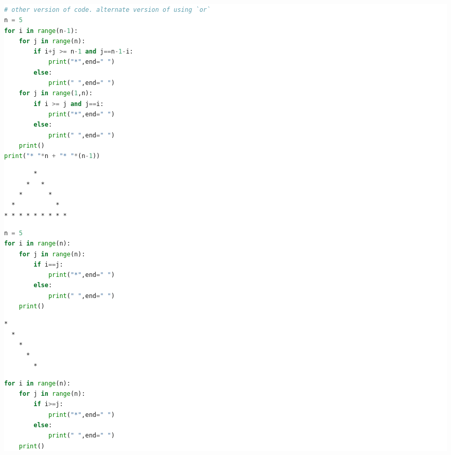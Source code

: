 

```python
# other version of code. alternate version of using `or`
n = 5
for i in range(n-1):
    for j in range(n):
        if i+j >= n-1 and j==n-1-i:
            print("*",end=" ")
        else:
            print(" ",end=" ")
    for j in range(1,n):
        if i >= j and j==i:
            print("*",end=" ")
        else:
            print(" ",end=" ")
    print()
print("* "*n + "* "*(n-1))
```

            *         
          *   *       
        *       *     
      *           *   
    * * * * * * * * * 
    


```python
n = 5
for i in range(n):
    for j in range(n):
        if i==j:
            print("*",end=" ")
        else:
            print(" ",end=" ")
    print()
```

    *         
      *       
        *     
          *   
            * 
    


```python
for i in range(n):
    for j in range(n):
        if i>=j:
            print("*",end=" ")
        else:
            print(" ",end=" ")
    print()
```
